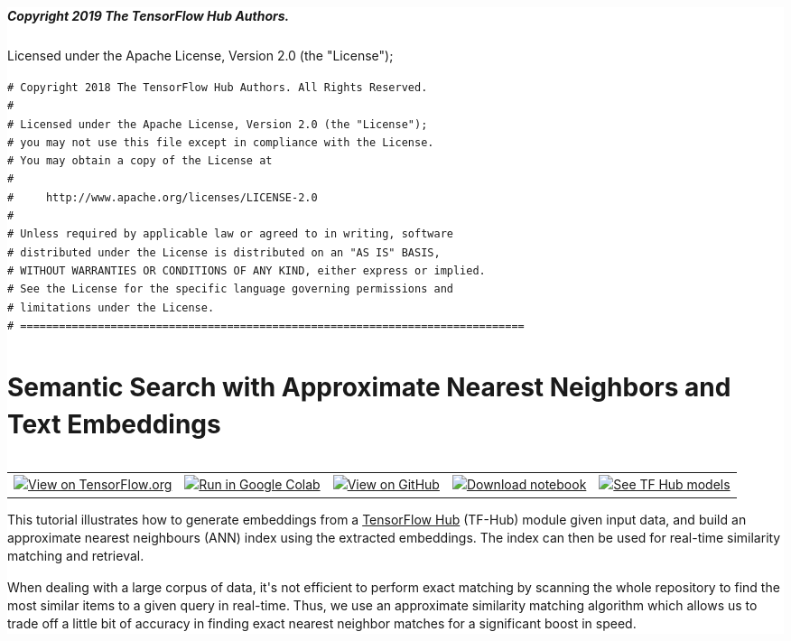 ##### Copyright 2019 The TensorFlow Hub Authors.

Licensed under the Apache License, Version 2.0 (the "License");


```
# Copyright 2018 The TensorFlow Hub Authors. All Rights Reserved.
#
# Licensed under the Apache License, Version 2.0 (the "License");
# you may not use this file except in compliance with the License.
# You may obtain a copy of the License at
#
#     http://www.apache.org/licenses/LICENSE-2.0
#
# Unless required by applicable law or agreed to in writing, software
# distributed under the License is distributed on an "AS IS" BASIS,
# WITHOUT WARRANTIES OR CONDITIONS OF ANY KIND, either express or implied.
# See the License for the specific language governing permissions and
# limitations under the License.
# ==============================================================================
```

# Semantic Search with Approximate Nearest Neighbors and Text Embeddings


<table class="tfo-notebook-buttons" align="left">
  <td>
    <a target="_blank" href="https://www.tensorflow.org/hub/tutorials/semantic_approximate_nearest_neighbors"><img src="https://www.tensorflow.org/images/tf_logo_32px.png" />View on TensorFlow.org</a>
  </td>
  <td>
    <a target="_blank" href="https://colab.research.google.com/github/tensorflow/docs/blob/master/site/en/hub/tutorials/semantic_approximate_nearest_neighbors.ipynb"><img src="https://www.tensorflow.org/images/colab_logo_32px.png" />Run in Google Colab</a>
  </td>
  <td>
    <a target="_blank" href="https://github.com/tensorflow/docs/blob/master/site/en/hub/tutorials/semantic_approximate_nearest_neighbors.ipynb"><img src="https://www.tensorflow.org/images/GitHub-Mark-32px.png" />View on GitHub</a>
  </td>
  <td>
    <a href="https://storage.googleapis.com/tensorflow_docs/docs/site/en/hub/tutorials/semantic_approximate_nearest_neighbors.ipynb"><img src="https://www.tensorflow.org/images/download_logo_32px.png" />Download notebook</a>
  </td>
  <td>
    <a href="https://tfhub.dev/google/universal-sentence-encoder/2"><img src="https://www.tensorflow.org/images/hub_logo_32px.png" />See TF Hub models</a>
  </td>
</table>

This tutorial illustrates how to generate embeddings from a [TensorFlow Hub](https://tfhub.dev) (TF-Hub) module given input data, and build an approximate nearest neighbours (ANN) index using the extracted embeddings. The index can then be used for real-time similarity matching and retrieval. 

When dealing with a large corpus of data, it's not efficient to perform exact matching by scanning the whole repository to find the most similar items to a given query in real-time. Thus, we use an approximate similarity matching algorithm which allows us to trade off a little bit of accuracy in finding exact nearest neighbor matches for a significant boost in speed. 
